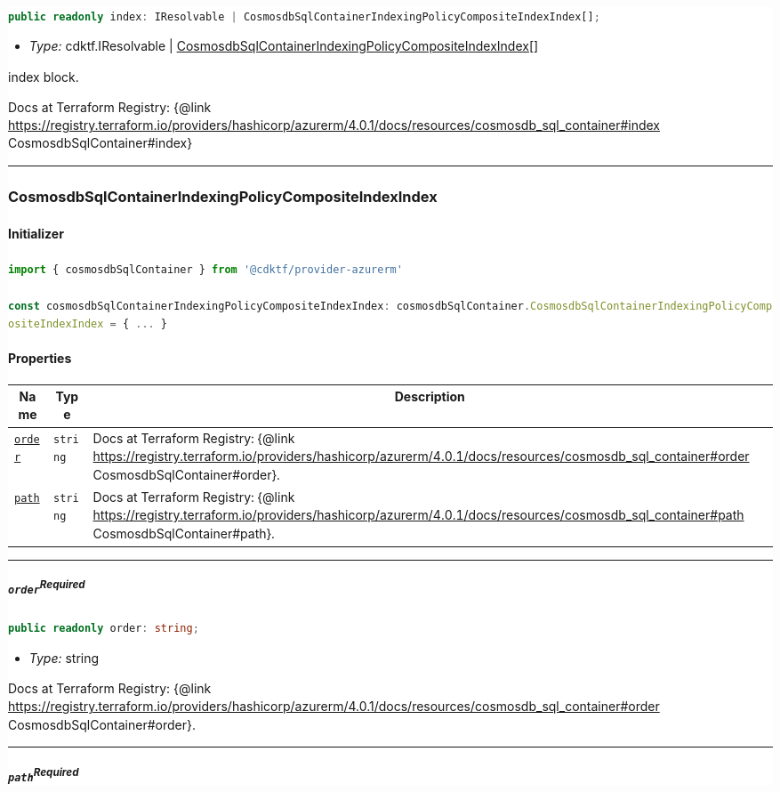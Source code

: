 ```typescript
public readonly index: IResolvable | CosmosdbSqlContainerIndexingPolicyCompositeIndexIndex[];
```

- *Type:* cdktf.IResolvable | <a href="#@cdktf/provider-azurerm.cosmosdbSqlContainer.CosmosdbSqlContainerIndexingPolicyCompositeIndexIndex">CosmosdbSqlContainerIndexingPolicyCompositeIndexIndex</a>[]

index block.

Docs at Terraform Registry: {@link https://registry.terraform.io/providers/hashicorp/azurerm/4.0.1/docs/resources/cosmosdb_sql_container#index CosmosdbSqlContainer#index}

---

### CosmosdbSqlContainerIndexingPolicyCompositeIndexIndex <a name="CosmosdbSqlContainerIndexingPolicyCompositeIndexIndex" id="@cdktf/provider-azurerm.cosmosdbSqlContainer.CosmosdbSqlContainerIndexingPolicyCompositeIndexIndex"></a>

#### Initializer <a name="Initializer" id="@cdktf/provider-azurerm.cosmosdbSqlContainer.CosmosdbSqlContainerIndexingPolicyCompositeIndexIndex.Initializer"></a>

```typescript
import { cosmosdbSqlContainer } from '@cdktf/provider-azurerm'

const cosmosdbSqlContainerIndexingPolicyCompositeIndexIndex: cosmosdbSqlContainer.CosmosdbSqlContainerIndexingPolicyCompositeIndexIndex = { ... }
```

#### Properties <a name="Properties" id="Properties"></a>

| **Name** | **Type** | **Description** |
| --- | --- | --- |
| <code><a href="#@cdktf/provider-azurerm.cosmosdbSqlContainer.CosmosdbSqlContainerIndexingPolicyCompositeIndexIndex.property.order">order</a></code> | <code>string</code> | Docs at Terraform Registry: {@link https://registry.terraform.io/providers/hashicorp/azurerm/4.0.1/docs/resources/cosmosdb_sql_container#order CosmosdbSqlContainer#order}. |
| <code><a href="#@cdktf/provider-azurerm.cosmosdbSqlContainer.CosmosdbSqlContainerIndexingPolicyCompositeIndexIndex.property.path">path</a></code> | <code>string</code> | Docs at Terraform Registry: {@link https://registry.terraform.io/providers/hashicorp/azurerm/4.0.1/docs/resources/cosmosdb_sql_container#path CosmosdbSqlContainer#path}. |

---

##### `order`<sup>Required</sup> <a name="order" id="@cdktf/provider-azurerm.cosmosdbSqlContainer.CosmosdbSqlContainerIndexingPolicyCompositeIndexIndex.property.order"></a>

```typescript
public readonly order: string;
```

- *Type:* string

Docs at Terraform Registry: {@link https://registry.terraform.io/providers/hashicorp/azurerm/4.0.1/docs/resources/cosmosdb_sql_container#order CosmosdbSqlContainer#order}.

---

##### `path`<sup>Required</sup> <a name="path" id="@cdktf/provider-azurerm.cosmosdbSqlContainer.CosmosdbSqlContainerIndexingPolicyCompositeIndexIndex.property.path"></a>
